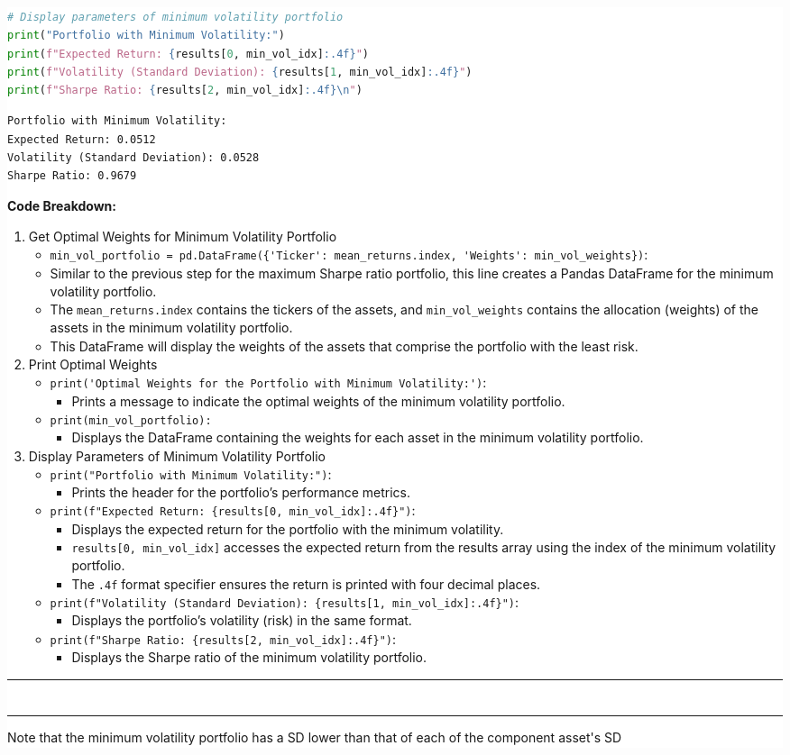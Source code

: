 </table>
</div>




```python
# Display parameters of minimum volatility portfolio
print("Portfolio with Minimum Volatility:")
print(f"Expected Return: {results[0, min_vol_idx]:.4f}")
print(f"Volatility (Standard Deviation): {results[1, min_vol_idx]:.4f}")
print(f"Sharpe Ratio: {results[2, min_vol_idx]:.4f}\n")
```

    Portfolio with Minimum Volatility:
    Expected Return: 0.0512
    Volatility (Standard Deviation): 0.0528
    Sharpe Ratio: 0.9679
    


**Code Breakdown:**
1. Get Optimal Weights for Minimum Volatility Portfolio
	- `min_vol_portfolio = pd.DataFrame({'Ticker': mean_returns.index, 'Weights': min_vol_weights})`:
	- Similar to the previous step for the maximum Sharpe ratio portfolio, this line creates a Pandas DataFrame for the minimum volatility portfolio.
	- The `mean_returns.index` contains the tickers of the assets, and `min_vol_weights` contains the allocation (weights) of the assets in the minimum volatility portfolio.
	- This DataFrame will display the weights of the assets that comprise the portfolio with the least risk.
2. Print Optimal Weights
	- `print('Optimal Weights for the Portfolio with Minimum Volatility:')`:
    	- Prints a message to indicate the optimal weights of the minimum volatility portfolio.
	- `print(min_vol_portfolio):`
    	- Displays the DataFrame containing the weights for each asset in the minimum volatility portfolio.
3. Display Parameters of Minimum Volatility Portfolio
	- `print("Portfolio with Minimum Volatility:")`:
    	- Prints the header for the portfolio’s performance metrics.
	- `print(f"Expected Return: {results[0, min_vol_idx]:.4f}")`:
    	- Displays the expected return for the portfolio with the minimum volatility.
    	- `results[0, min_vol_idx]` accesses the expected return from the results array using the index of the minimum volatility portfolio.
    	- The `.4f` format specifier ensures the return is printed with four decimal places.
	- `print(f"Volatility (Standard Deviation): {results[1, min_vol_idx]:.4f}")`:
    	- Displays the portfolio’s volatility (risk) in the same format.
	- `print(f"Sharpe Ratio: {results[2, min_vol_idx]:.4f}")`:
    	- Displays the Sharpe ratio of the minimum volatility portfolio.


---
#

---
Note that the minimum volatility portfolio has a SD lower than that of each of the component asset's SD
